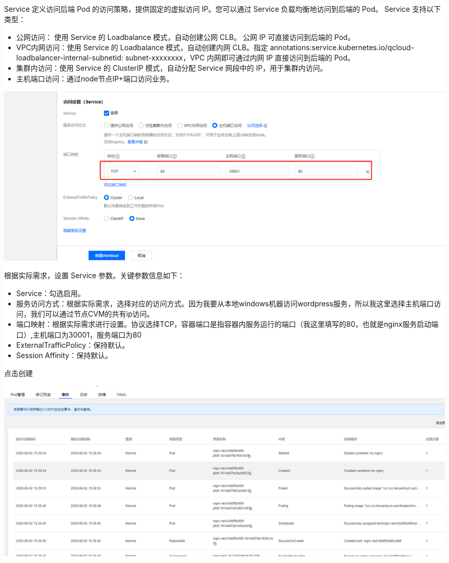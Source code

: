 Service 定义访问后端 Pod 的访问策略，提供固定的虚拟访问 IP。您可以通过 Service 负载均衡地访问到后端的 Pod。 Service 支持以下类型：

* 公网访问： 使用 Service 的 Loadbalance 模式，自动创建公网 CLB。 公网 IP 可直接访问到后端的 Pod。
* VPC内网访问：使用 Service 的 Loadbalance 模式，自动创建内网 CLB。指定 annotations:service.kubernetes.io/qcloud-loadbalancer-internal-subnetid: subnet-xxxxxxxx，VPC 内网即可通过内网 IP 直接访问到后端的 Pod。
* 集群内访问：使用 Service 的 ClusterIP 模式，自动分配 Service 网段中的 IP，用于集群内访问。
* 主机端口访问：通过node节点IP+端口访问业务。

![upload-image](/assets/images/blog/tke02/13.png) 

根据实际需求，设置 Service 参数。关键参数信息如下：
* Service：勾选启用。
* 服务访问方式：根据实际需求，选择对应的访问方式。因为我要从本地windows机器访问wordpress服务，所以我这里选择主机端口访问，我们可以通过节点CVM的共有ip访问。
* 端口映射：根据实际需求进行设置。协议选择TCP，容器端口是指容器内服务运行的端口（我这里填写的80，也就是nginx服务启动端口）,主机端口为30001，服务端口为80
* ExternalTrafficPolicy：保持默认。
* Session Affinity：保持默认。

点击创建

![upload-image](/assets/images/blog/tke02/14.png) 
